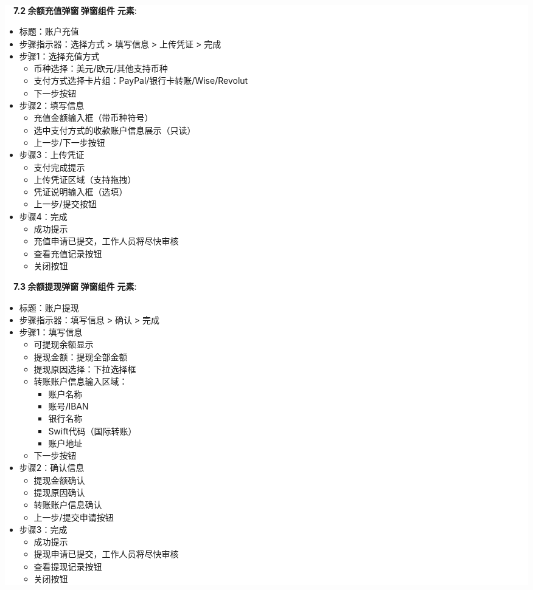 ⠀
**7.2 余额充值弹窗
弹窗组件**
**元素**:
* 标题：账户充值
* 步骤指示器：选择方式 > 填写信息 > 上传凭证 > 完成
* 步骤1：选择充值方式
  * 币种选择：美元/欧元/其他支持币种
  * 支付方式选择卡片组：PayPal/银行卡转账/Wise/Revolut
  * 下一步按钮
* 步骤2：填写信息
  * 充值金额输入框（带币种符号）
  * 选中支付方式的收款账户信息展示（只读）
  * 上一步/下一步按钮
* 步骤3：上传凭证
  * 支付完成提示
  * 上传凭证区域（支持拖拽）
  * 凭证说明输入框（选填）
  * 上一步/提交按钮
* 步骤4：完成
  * 成功提示
  * 充值申请已提交，工作人员将尽快审核
  * 查看充值记录按钮
  * 关闭按钮

⠀
**7.3 余额提现弹窗
弹窗组件**
**元素**:
* 标题：账户提现
* 步骤指示器：填写信息 > 确认 > 完成
* 步骤1：填写信息
  * 可提现余额显示
  * 提现金额：提现全部金额
  * 提现原因选择：下拉选择框
  * 转账账户信息输入区域：
    * 账户名称
    * 账号/IBAN
    * 银行名称
    * Swift代码（国际转账）
    * 账户地址
  * 下一步按钮
* 步骤2：确认信息
  * 提现金额确认
  * 提现原因确认
  * 转账账户信息确认
  * 上一步/提交申请按钮
* 步骤3：完成
  * 成功提示
  * 提现申请已提交，工作人员将尽快审核
  * 查看提现记录按钮
  * 关闭按钮
